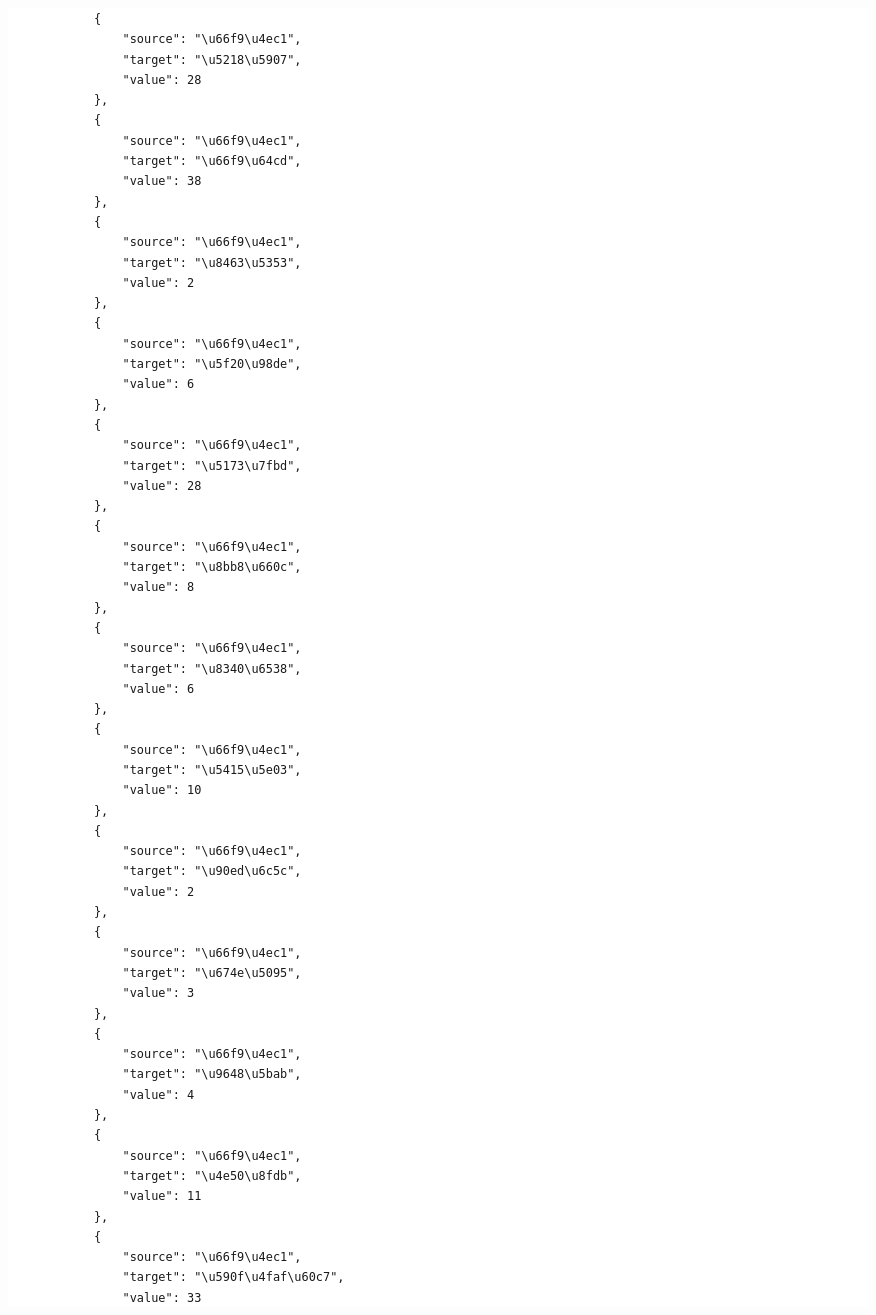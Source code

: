                {
                    "source": "\u66f9\u4ec1",
                    "target": "\u5218\u5907",
                    "value": 28
                },
                {
                    "source": "\u66f9\u4ec1",
                    "target": "\u66f9\u64cd",
                    "value": 38
                },
                {
                    "source": "\u66f9\u4ec1",
                    "target": "\u8463\u5353",
                    "value": 2
                },
                {
                    "source": "\u66f9\u4ec1",
                    "target": "\u5f20\u98de",
                    "value": 6
                },
                {
                    "source": "\u66f9\u4ec1",
                    "target": "\u5173\u7fbd",
                    "value": 28
                },
                {
                    "source": "\u66f9\u4ec1",
                    "target": "\u8bb8\u660c",
                    "value": 8
                },
                {
                    "source": "\u66f9\u4ec1",
                    "target": "\u8340\u6538",
                    "value": 6
                },
                {
                    "source": "\u66f9\u4ec1",
                    "target": "\u5415\u5e03",
                    "value": 10
                },
                {
                    "source": "\u66f9\u4ec1",
                    "target": "\u90ed\u6c5c",
                    "value": 2
                },
                {
                    "source": "\u66f9\u4ec1",
                    "target": "\u674e\u5095",
                    "value": 3
                },
                {
                    "source": "\u66f9\u4ec1",
                    "target": "\u9648\u5bab",
                    "value": 4
                },
                {
                    "source": "\u66f9\u4ec1",
                    "target": "\u4e50\u8fdb",
                    "value": 11
                },
                {
                    "source": "\u66f9\u4ec1",
                    "target": "\u590f\u4faf\u60c7",
                    "value": 33